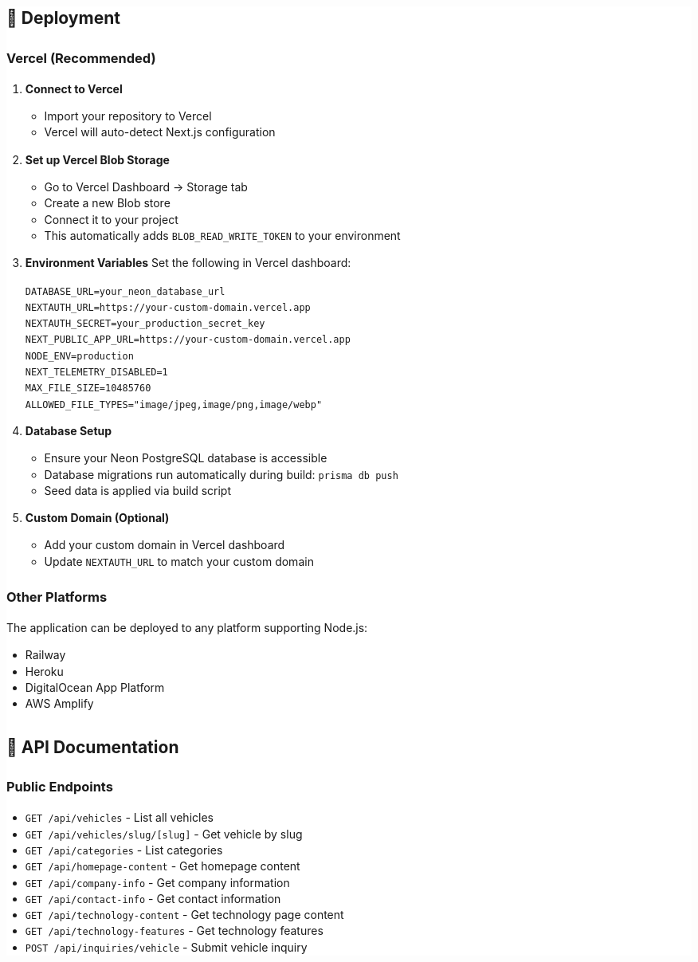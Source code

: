 ## 🚀 Deployment

### Vercel (Recommended)

1. **Connect to Vercel**
   - Import your repository to Vercel
   - Vercel will auto-detect Next.js configuration

2. **Set up Vercel Blob Storage**
   - Go to Vercel Dashboard → Storage tab
   - Create a new Blob store
   - Connect it to your project
   - This automatically adds `BLOB_READ_WRITE_TOKEN` to your environment

3. **Environment Variables**
   Set the following in Vercel dashboard:
   ```
   DATABASE_URL=your_neon_database_url
   NEXTAUTH_URL=https://your-custom-domain.vercel.app
   NEXTAUTH_SECRET=your_production_secret_key
   NEXT_PUBLIC_APP_URL=https://your-custom-domain.vercel.app
   NODE_ENV=production
   NEXT_TELEMETRY_DISABLED=1
   MAX_FILE_SIZE=10485760
   ALLOWED_FILE_TYPES="image/jpeg,image/png,image/webp"
   ```

4. **Database Setup**
   - Ensure your Neon PostgreSQL database is accessible
   - Database migrations run automatically during build: `prisma db push`
   - Seed data is applied via build script

5. **Custom Domain (Optional)**
   - Add your custom domain in Vercel dashboard
   - Update `NEXTAUTH_URL` to match your custom domain

### Other Platforms

The application can be deployed to any platform supporting Node.js:
- Railway
- Heroku
- DigitalOcean App Platform
- AWS Amplify

## 🧪 API Documentation

### Public Endpoints
- `GET /api/vehicles` - List all vehicles
- `GET /api/vehicles/slug/[slug]` - Get vehicle by slug
- `GET /api/categories` - List categories
- `GET /api/homepage-content` - Get homepage content
- `GET /api/company-info` - Get company information
- `GET /api/contact-info` - Get contact information
- `GET /api/technology-content` - Get technology page content
- `GET /api/technology-features` - Get technology features
- `POST /api/inquiries/vehicle` - Submit vehicle inquiry

